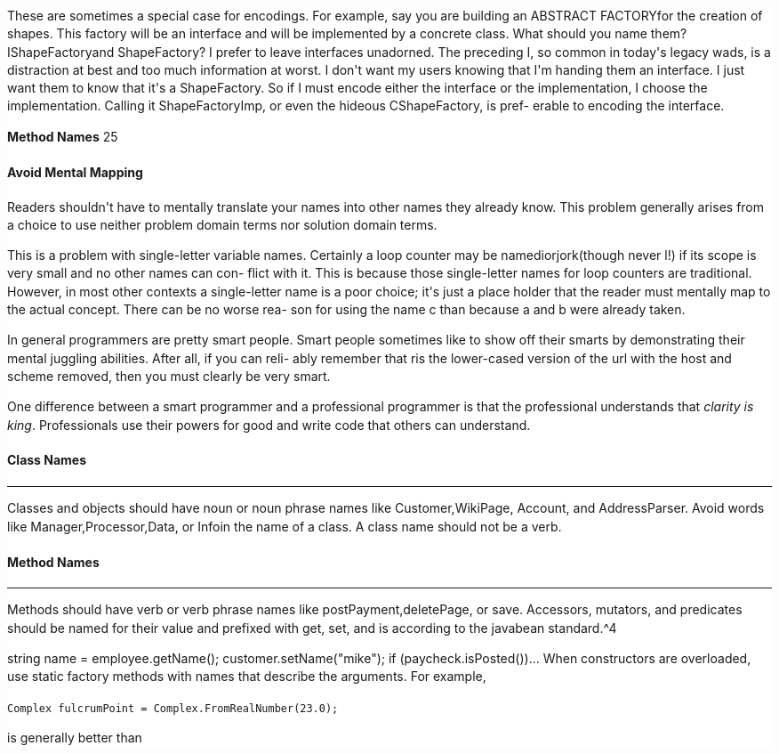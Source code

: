 These are sometimes a special case for encodings. For example, say you are building an ABSTRACT FACTORYfor the creation of shapes. This factory will be an interface and will be implemented by a concrete class. What should you name them? IShapeFactoryand ShapeFactory? I prefer to leave interfaces unadorned. The preceding I, so common in today's legacy wads, is a distraction at best and too much information at worst. I don't want my users knowing that I'm handing them an interface. I just want them to know that it's a ShapeFactory. So if I must encode either the interface or the implementation, I choose the implementation. Calling it ShapeFactoryImp, or even the hideous CShapeFactory, is pref- erable to encoding the interface.

**Method Names** 25

#### Avoid Mental Mapping

Readers shouldn't have to mentally translate your names into other names they already know. This problem generally arises from a choice to use neither problem domain terms nor solution domain terms.

This is a problem with single-letter variable names. Certainly a loop counter may be namediorjork(though never l!) if its scope is very small and no other names can con- flict with it. This is because those single-letter names for loop counters are traditional. However, in most other contexts a single-letter name is a poor choice; it's just a place holder that the reader must mentally map to the actual concept. There can be no worse rea- son for using the name c than because a and b were already taken.

In general programmers are pretty smart people. Smart people sometimes like to show off their smarts by demonstrating their mental juggling abilities. After all, if you can reli- ably remember that ris the lower-cased version of the url with the host and scheme removed, then you must clearly be very smart.

One difference between a smart programmer and a professional programmer is that the professional understands that _clarity is king_. Professionals use their powers for good and write code that others can understand.

#### Class Names

***

Classes and objects should have noun or noun phrase names like Customer,WikiPage, Account, and AddressParser. Avoid words like Manager,Processor,Data, or Infoin the name of a class. A class name should not be a verb.

#### Method Names

***

Methods should have verb or verb phrase names like postPayment,deletePage, or save. Accessors, mutators, and predicates should be named for their value and prefixed with get, set, and is according to the javabean standard.^4

string name = employee.getName(); customer.setName("mike"); if (paycheck.isPosted())... When constructors are overloaded, use static factory methods with names that describe the arguments. For example,

```
Complex fulcrumPoint = Complex.FromRealNumber(23.0);
```

is generally better than
